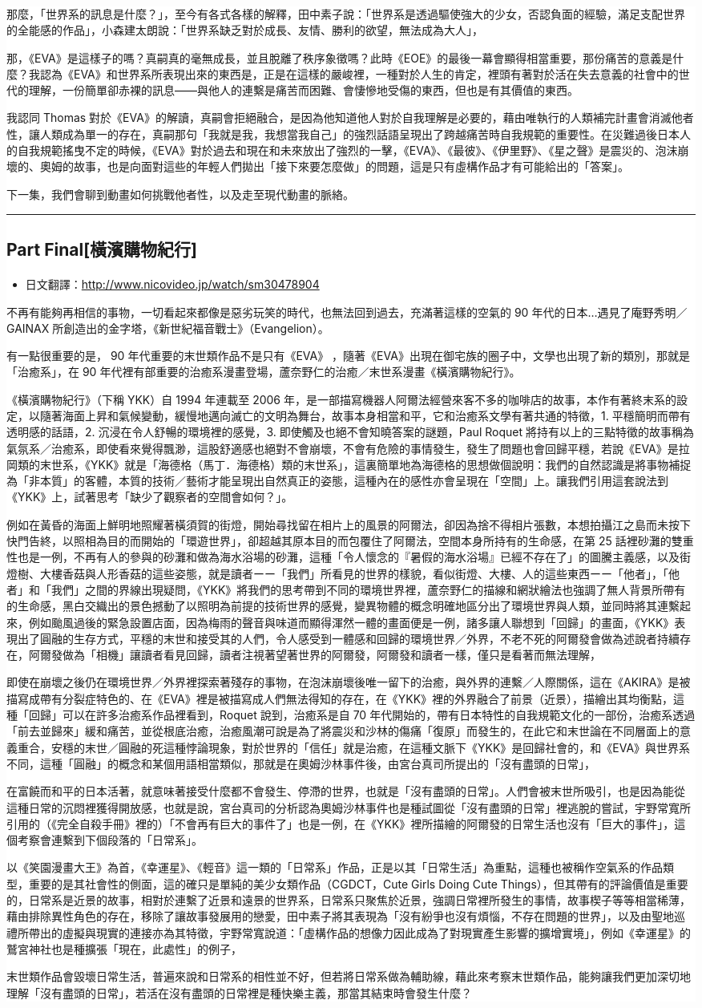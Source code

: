 那麼，「世界系的訊息是什麼？」，至今有各式各樣的解釋，田中素子說：「世界系是透過驅使強大的少女，否認負面的經驗，滿足支配世界的全能感的作品」，小森建太朗說：「世界系缺乏對於成長、友情、勝利的欲望，無法成為大人」，

那，《EVA》是這樣子的嗎？真嗣真的毫無成長，並且脫離了秩序象徵嗎？此時《EOE》的最後一幕會顯得相當重要，那份痛苦的意義是什麼？我認為《EVA》和世界系所表現出來的東西是，正是在這樣的嚴峻裡，一種對於人生的肯定，裡頭有著對於活在失去意義的社會中的世代的理解，一份簡單卻赤裸的訊息――與他人的連繫是痛苦而困難、會悽慘地受傷的東西，但也是有其價值的東西。

我認同 Thomas 對於《EVA》的解讀，真嗣會拒絕融合，是因為他知道他人對於自我理解是必要的，藉由唯執行的人類補完計畫會消滅他者性，讓人類成為單一的存在，真嗣那句「我就是我，我想當我自己」的強烈話語呈現出了跨越痛苦時自我規範的重要性。在災難過後日本人的自我規範搖曳不定的時候，《EVA》對於過去和現在和未來放出了強烈的一擊，《EVA》、《最彼》、《伊里野》、《星之聲》是震災的、泡沫崩壞的、奧姆的故事，也是向面對這些的年輕人們拋出「接下來要怎麼做」的問題，這是只有虛構作品才有可能給出的「答案」。

下一集，我們會聊到動畫如何挑戰他者性，以及走至現代動畫的脈絡。

---

## Part Final[橫濱購物紀行]

<iframe id="video-4" title="Pause and Select Understanding the Disaster 4" src="https://www.youtube.com/embed/npLVlJTH_mk" frameborder="0" allow="accelerometer; autoplay; clipboard-write; encrypted-media; gyroscope; picture-in-picture" allowfullscreen></iframe>

- 日文翻譯：http://www.nicovideo.jp/watch/sm30478904

不再有能夠再相信的事物，一切看起來都像是惡劣玩笑的時代，也無法回到過去，充滿著這樣的空氣的 90 年代的日本…遇見了庵野秀明／GAINAX 所創造出的金字塔，《新世紀福音戰士》（Evangelion）。

有一點很重要的是， 90 年代重要的末世類作品不是只有《EVA》 ，隨著《EVA》出現在御宅族的圈子中，文學也出現了新的類別，那就是「治癒系」，在 90 年代裡有部重要的治癒系漫畫登場，蘆奈野仁的治癒／末世系漫畫《橫濱購物紀行》。

《橫濱購物紀行》（下稱 YKK）自 1994 年連載至 2006 年，是一部描寫機器人阿爾法經營來客不多的咖啡店的故事，本作有著終末系的設定，以隨著海面上昇和氣候變動，緩慢地邁向滅亡的文明為舞台，故事本身相當和平，它和治癒系文學有著共通的特徵，1. 平穩簡明而帶有透明感的話語，2. 沉浸在令人舒暢的環境裡的感覺，3. 即使觸及也絕不會知曉答案的謎題，Paul Roquet 將持有以上的三點特徵的故事稱為氣氛系／治癒系，即使看來覺得飄渺，這股舒適感也絕對不會崩壞，不會有危險的事情發生，發生了問題也會回歸平穩，若說《EVA》是拉岡類的末世系，《YKK》就是「海德格（馬丁．海德格）類的末世系」，這裏簡單地為海德格的思想做個說明：我們的自然認識是將事物補捉為「非本質」的客體，本質的技術／藝術才能呈現出自然真正的姿態，這種內在的感性亦會呈現在「空間」上。讓我們引用這套說法到《YKK》上，試著思考「缺少了觀察者的空間會如何？」。

例如在黃昏的海面上鮮明地照耀著橫須賀的街燈，開始尋找留在相片上的風景的阿爾法，卻因為捨不得相片張數，本想拍攝江之島而未按下快門告終，以照相為目的而開始的「環遊世界」，卻超越其原本目的而包覆住了阿爾法，空間本身所持有的生命感，在第 25 話裡砂灘的雙重性也是一例，不再有人的參與的砂灘和做為海水浴場的砂灘，這種「令人懷念的『暑假的海水浴場』已經不存在了」的圖騰主義感，以及街燈樹、大樓香菇與人形香菇的這些姿態，就是讀者ーー「我們」所看見的世界的樣貌，看似街燈、大樓、人的這些東西ーー「他者」，「他者」和「我們」之間的界線出現疑問，《YKK》將我們的思考帶到不同的環境世界裡，蘆奈野仁的描線和網狀繪法也強調了無人背景所帶有的生命感，黑白交織出的景色撼動了以照明為前提的技術世界的感覺，變異物體的概念明確地區分出了環境世界與人類，並同時將其連繫起來，例如颱風過後的緊急設置店面，因為梅雨的聲音與味道而顯得渾然一體的畫面便是一例，諸多讓人聯想到「回歸」的畫面，《YKK》表現出了圓融的生存方式，平穩的末世和接受其的人們，令人感受到一體感和回歸的環境世界／外界，不老不死的阿爾發會做為述說者持續存在，阿爾發做為「相機」讓讀者看見回歸，讀者注視著望著世界的阿爾發，阿爾發和讀者一樣，僅只是看著而無法理解，

即使在崩壞之後仍在環境世界／外界裡探索著殘存的事物，在泡沫崩壞後唯一留下的治癒，與外界的連繫／人際關係，這在《AKIRA》是被描寫成帶有分裂症特色的、在《EVA》裡是被描寫成人們無法得知的存在，在《YKK》裡的外界融合了前景（近景），描繪出其均衡點，這種「回歸」可以在許多治癒系作品裡看到，Roquet 說到，治癒系是自 70 年代開始的，帶有日本特性的自我規範文化的一部份，治癒系透過「前去並歸來」緩和痛苦，並從根底治癒，治癒風潮可說是為了將震災和沙林的傷痛「復原」而發生的，在此它和末世論在不同層面上的意義重合，安穩的末世／圓融的死這種悖論現象，對於世界的「信任」就是治癒，在這種文脈下《YKK》是回歸社會的，和《EVA》與世界系不同，這種「圓融」的概念和某個用語相當類似，那就是在奧姆沙林事件後，由宮台真司所提出的「沒有盡頭的日常」，

在富饒而和平的日本活著，就意味著接受什麼都不會發生、停滯的世界，也就是「沒有盡頭的日常」。人們會被末世所吸引，也是因為能從這種日常的沉悶裡獲得開放感，也就是說，宮台真司的分析認為奧姆沙林事件也是種試圖從「沒有盡頭的日常」裡逃脫的嘗試，宇野常寬所引用的（《完全自殺手冊》裡的）「不會再有巨大的事件了」也是一例，在《YKK》裡所描繪的阿爾發的日常生活也沒有「巨大的事件」，這個考察會連繫到下個段落的「日常系」。

以《笑園漫畫大王》為首，《幸運星》、《輕音》這一類的「日常系」作品，正是以其「日常生活」為重點，這種也被稱作空氣系的作品類型，重要的是其社會性的側面，這的確只是單純的美少女類作品（CGDCT，Cute Girls Doing Cute Things），但其帶有的評論價值是重要的，日常系是近景的故事，相對於連繫了近景和遠景的世界系，日常系只聚焦於近景，強調日常裡所發生的事情，故事楔子等等相當稀薄，藉由排除異性角色的存在，移除了讓故事發展用的戀愛，田中素子將其表現為「沒有紛爭也沒有煩惱，不存在問題的世界」，以及由聖地巡禮所帶出的虛擬與現實的連接亦為其特徵，宇野常寬說道：「虛構作品的想像力因此成為了對現實產生影響的擴增實境」，例如《幸運星》的鷲宮神社也是種擴張「現在，此處性」的例子，

末世類作品會毀壞日常生活，普遍來說和日常系的相性並不好，但若將日常系做為輔助線，藉此來考察末世類作品，能夠讓我們更加深切地理解「沒有盡頭的日常」，若活在沒有盡頭的日常裡是種快樂主義，那當其結束時會發生什麼？
